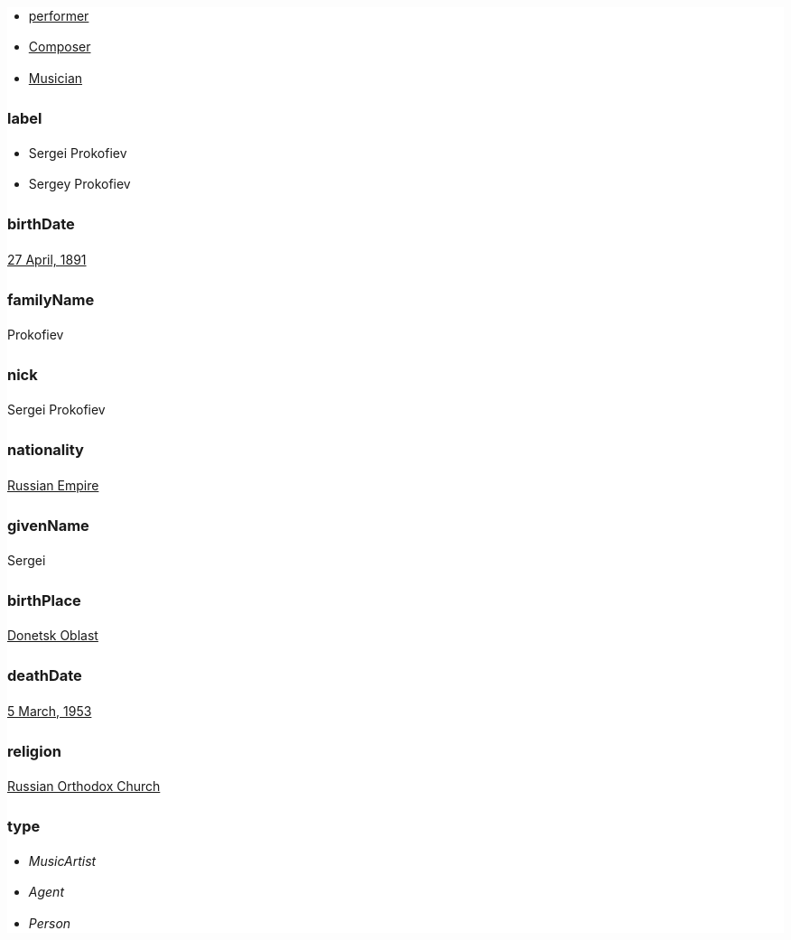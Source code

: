  - [performer](#performer)

 - [Composer](#Composer)

 - [Musician](#Musician)

### label

 - Sergei Prokofiev

 - Sergey Prokofiev

### birthDate


[27 April, 1891](#27-April-1891)

### familyName


Prokofiev

### nick


Sergei Prokofiev

### nationality


[Russian Empire](#Russian-Empire)

### givenName


Sergei

### birthPlace


[Donetsk Oblast](#Donetsk-Oblast)

### deathDate


[5 March, 1953](#5-March-1953)

### religion


[Russian Orthodox Church](#Russian-Orthodox-Church)

### type

 - *MusicArtist*

 - *Agent*

 - *Person*
